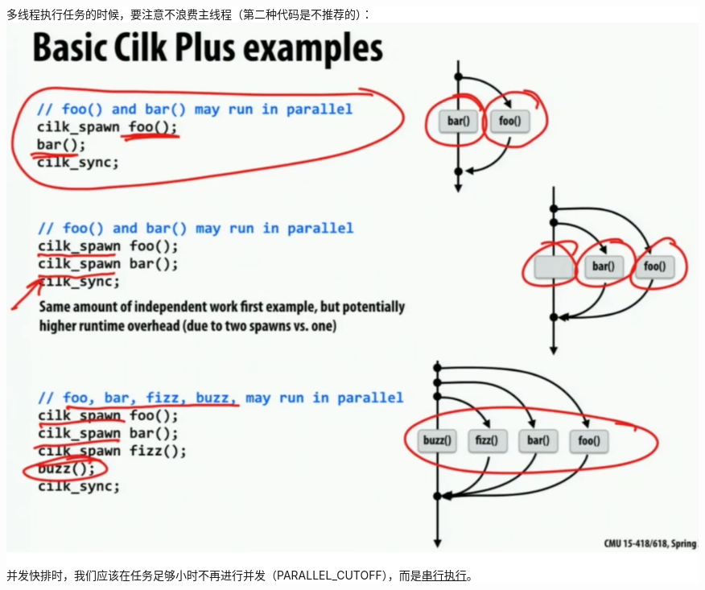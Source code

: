 多线程执行任务的时候，要注意不浪费主线程（第二种代码是不推荐的）：
![](assets/uTools_1699862473016.png)

并发快排时，我们应该在任务足够小时不再进行并发（PARALLEL_CUTOFF），而是<u>串行执行</u>。